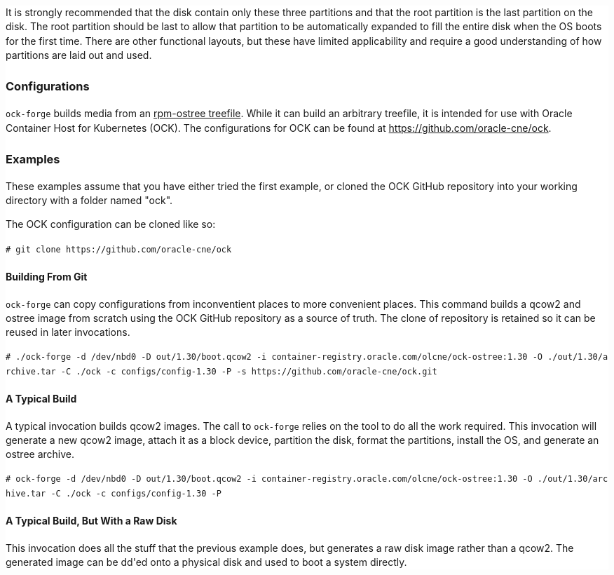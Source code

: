 It is strongly recommended that the disk contain only these three partitions
and that the root partition is the last partition on the disk.  The root
partition should be last to allow that partition to be automatically expanded
to fill the entire disk when the OS boots for the first time.  There are other
functional layouts, but these have limited applicability and require a good
understanding of how partitions are laid out and used.

### Configurations

`ock-forge` builds media from an [rpm-ostree treefile](https://coreos.github.io/rpm-ostree/treefile).
While it can build an arbitrary treefile, it is intended for use with Oracle
Container Host for Kubernetes (OCK).  The configurations for OCK can be found
at https://github.com/oracle-cne/ock.

### Examples

These examples assume that you have either tried the first example, or cloned
the OCK GitHub repository into your working directory with a folder named "ock".

The OCK configuration can be cloned like so:
```
# git clone https://github.com/oracle-cne/ock
```

#### Building From Git

`ock-forge` can copy configurations from inconventient places to more
convenient places.  This command builds a qcow2 and ostree image from scratch
using the OCK GitHub repository as a source of truth.  The clone of repository
is retained so it can be reused in later invocations.

```
# ./ock-forge -d /dev/nbd0 -D out/1.30/boot.qcow2 -i container-registry.oracle.com/olcne/ock-ostree:1.30 -O ./out/1.30/archive.tar -C ./ock -c configs/config-1.30 -P -s https://github.com/oracle-cne/ock.git
```

#### A Typical Build

A typical invocation builds qcow2 images.  The call to `ock-forge` relies on the tool
to do all the work required.  This invocation will generate a new qcow2 image,
attach it as a block device, partition the disk, format the partitions, install
the OS, and generate an ostree archive.

```
# ock-forge -d /dev/nbd0 -D out/1.30/boot.qcow2 -i container-registry.oracle.com/olcne/ock-ostree:1.30 -O ./out/1.30/archive.tar -C ./ock -c configs/config-1.30 -P
```

#### A Typical Build, But With a Raw Disk

This invocation does all the stuff that the previous example does, but generates
a raw disk image rather than a qcow2.  The generated image can be dd'ed onto a
physical disk and used to boot a system directly.

